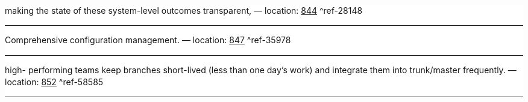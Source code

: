 making the state of these system-level outcomes transparent, — location: [844](kindle://book?action=open&asin=B07B9F83WM&location=844) ^ref-28148

---
Comprehensive configuration management. — location: [847](kindle://book?action=open&asin=B07B9F83WM&location=847) ^ref-35978

---
high- performing teams keep branches short-lived (less than one day’s work) and integrate them into trunk/master frequently. — location: [852](kindle://book?action=open&asin=B07B9F83WM&location=852) ^ref-58585

---
